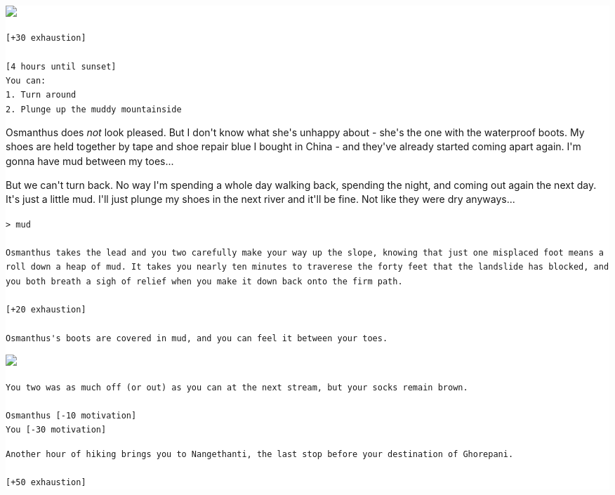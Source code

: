 <div class="post-image">
  <img src="/assets/poon-hill-trail/2019_09_18_14_43_20.jpg">
</div>

```
[+30 exhaustion]

[4 hours until sunset]
You can:
1. Turn around
2. Plunge up the muddy mountainside
```

Osmanthus does _not_ look pleased. But I don't know what she's unhappy about - she's the one with the waterproof boots. My shoes are held together by tape and shoe repair blue I bought in China - and they've already started coming apart again. I'm gonna have mud between my toes...

But we can't turn back. No way I'm spending a whole day walking back, spending the night, and coming out again the next day. It's just a little mud. I'll just plunge my shoes in the next river and it'll be fine. Not like they were dry anyways...

```
> mud

Osmanthus takes the lead and you two carefully make your way up the slope, knowing that just one misplaced foot means a roll down a heap of mud. It takes you nearly ten minutes to traverese the forty feet that the landslide has blocked, and you both breath a sigh of relief when you make it down back onto the firm path.

[+20 exhaustion]

Osmanthus's boots are covered in mud, and you can feel it between your toes.
```

<div class="post-image">
  <img src="/assets/poon-hill-trail/2019_09_18_14_47_50.jpg">
</div>

```
You two was as much off (or out) as you can at the next stream, but your socks remain brown.

Osmanthus [-10 motivation]
You [-30 motivation]
```

<div class="post-image">
  <video controls loop>
    <source src="/assets/poon-hill-trail/2019_09_18_14_59_37.mp4" type="video/mp4">
  </video>
</div>

```
Another hour of hiking brings you to Nangethanti, the last stop before your destination of Ghorepani.

[+50 exhaustion]
```
